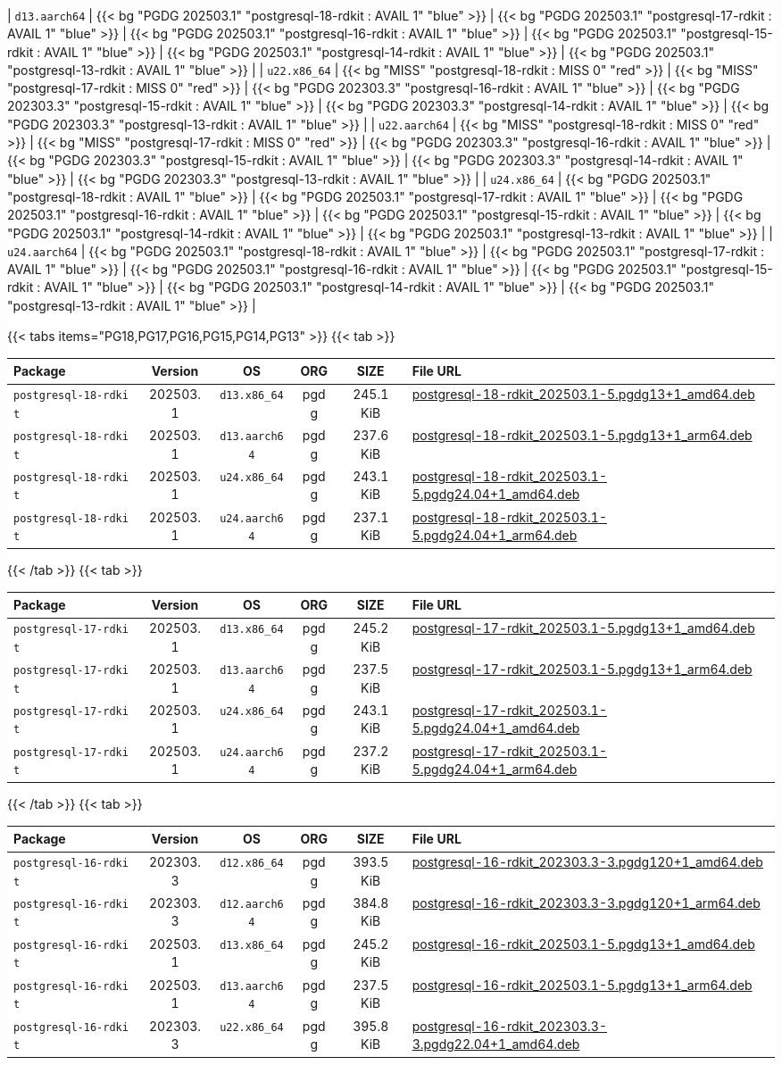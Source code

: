 |    `d13.aarch64`    | {{< bg "PGDG 202503.1" "postgresql-18-rdkit : AVAIL 1" "blue" >}} | {{< bg "PGDG 202503.1" "postgresql-17-rdkit : AVAIL 1" "blue" >}} | {{< bg "PGDG 202503.1" "postgresql-16-rdkit : AVAIL 1" "blue" >}} | {{< bg "PGDG 202503.1" "postgresql-15-rdkit : AVAIL 1" "blue" >}} | {{< bg "PGDG 202503.1" "postgresql-14-rdkit : AVAIL 1" "blue" >}} | {{< bg "PGDG 202503.1" "postgresql-13-rdkit : AVAIL 1" "blue" >}} |
|    `u22.x86_64`    |      {{< bg "MISS" "postgresql-18-rdkit : MISS 0" "red" >}}      |      {{< bg "MISS" "postgresql-17-rdkit : MISS 0" "red" >}}      | {{< bg "PGDG 202303.3" "postgresql-16-rdkit : AVAIL 1" "blue" >}} | {{< bg "PGDG 202303.3" "postgresql-15-rdkit : AVAIL 1" "blue" >}} | {{< bg "PGDG 202303.3" "postgresql-14-rdkit : AVAIL 1" "blue" >}} | {{< bg "PGDG 202303.3" "postgresql-13-rdkit : AVAIL 1" "blue" >}} |
|    `u22.aarch64`    |      {{< bg "MISS" "postgresql-18-rdkit : MISS 0" "red" >}}      |      {{< bg "MISS" "postgresql-17-rdkit : MISS 0" "red" >}}      | {{< bg "PGDG 202303.3" "postgresql-16-rdkit : AVAIL 1" "blue" >}} | {{< bg "PGDG 202303.3" "postgresql-15-rdkit : AVAIL 1" "blue" >}} | {{< bg "PGDG 202303.3" "postgresql-14-rdkit : AVAIL 1" "blue" >}} | {{< bg "PGDG 202303.3" "postgresql-13-rdkit : AVAIL 1" "blue" >}} |
|    `u24.x86_64`    | {{< bg "PGDG 202503.1" "postgresql-18-rdkit : AVAIL 1" "blue" >}} | {{< bg "PGDG 202503.1" "postgresql-17-rdkit : AVAIL 1" "blue" >}} | {{< bg "PGDG 202503.1" "postgresql-16-rdkit : AVAIL 1" "blue" >}} | {{< bg "PGDG 202503.1" "postgresql-15-rdkit : AVAIL 1" "blue" >}} | {{< bg "PGDG 202503.1" "postgresql-14-rdkit : AVAIL 1" "blue" >}} | {{< bg "PGDG 202503.1" "postgresql-13-rdkit : AVAIL 1" "blue" >}} |
|    `u24.aarch64`    | {{< bg "PGDG 202503.1" "postgresql-18-rdkit : AVAIL 1" "blue" >}} | {{< bg "PGDG 202503.1" "postgresql-17-rdkit : AVAIL 1" "blue" >}} | {{< bg "PGDG 202503.1" "postgresql-16-rdkit : AVAIL 1" "blue" >}} | {{< bg "PGDG 202503.1" "postgresql-15-rdkit : AVAIL 1" "blue" >}} | {{< bg "PGDG 202503.1" "postgresql-14-rdkit : AVAIL 1" "blue" >}} | {{< bg "PGDG 202503.1" "postgresql-13-rdkit : AVAIL 1" "blue" >}} |


{{< tabs items="PG18,PG17,PG16,PG15,PG14,PG13" >}}
{{< tab >}}

| **Package** | **Version** | **OS** | **ORG** | **SIZE** | **File URL** |
|:------------|:-----------:|:------:|:-------:|:--------:|:--------------|
| `postgresql-18-rdkit` | 202503.1 | `d13.x86_64` | pgdg | 245.1 KiB | [postgresql-18-rdkit_202503.1-5.pgdg13+1_amd64.deb](https://apt.postgresql.org/pub/repos/apt/pool/main/r/rdkit/postgresql-18-rdkit_202503.1-5.pgdg13+1_amd64.deb) |
| `postgresql-18-rdkit` | 202503.1 | `d13.aarch64` | pgdg | 237.6 KiB | [postgresql-18-rdkit_202503.1-5.pgdg13+1_arm64.deb](https://apt.postgresql.org/pub/repos/apt/pool/main/r/rdkit/postgresql-18-rdkit_202503.1-5.pgdg13+1_arm64.deb) |
| `postgresql-18-rdkit` | 202503.1 | `u24.x86_64` | pgdg | 243.1 KiB | [postgresql-18-rdkit_202503.1-5.pgdg24.04+1_amd64.deb](https://apt.postgresql.org/pub/repos/apt/pool/main/r/rdkit/postgresql-18-rdkit_202503.1-5.pgdg24.04+1_amd64.deb) |
| `postgresql-18-rdkit` | 202503.1 | `u24.aarch64` | pgdg | 237.1 KiB | [postgresql-18-rdkit_202503.1-5.pgdg24.04+1_arm64.deb](https://apt.postgresql.org/pub/repos/apt/pool/main/r/rdkit/postgresql-18-rdkit_202503.1-5.pgdg24.04+1_arm64.deb) |

{{< /tab >}}
{{< tab >}}

| **Package** | **Version** | **OS** | **ORG** | **SIZE** | **File URL** |
|:------------|:-----------:|:------:|:-------:|:--------:|:--------------|
| `postgresql-17-rdkit` | 202503.1 | `d13.x86_64` | pgdg | 245.2 KiB | [postgresql-17-rdkit_202503.1-5.pgdg13+1_amd64.deb](https://apt.postgresql.org/pub/repos/apt/pool/main/r/rdkit/postgresql-17-rdkit_202503.1-5.pgdg13+1_amd64.deb) |
| `postgresql-17-rdkit` | 202503.1 | `d13.aarch64` | pgdg | 237.5 KiB | [postgresql-17-rdkit_202503.1-5.pgdg13+1_arm64.deb](https://apt.postgresql.org/pub/repos/apt/pool/main/r/rdkit/postgresql-17-rdkit_202503.1-5.pgdg13+1_arm64.deb) |
| `postgresql-17-rdkit` | 202503.1 | `u24.x86_64` | pgdg | 243.1 KiB | [postgresql-17-rdkit_202503.1-5.pgdg24.04+1_amd64.deb](https://apt.postgresql.org/pub/repos/apt/pool/main/r/rdkit/postgresql-17-rdkit_202503.1-5.pgdg24.04+1_amd64.deb) |
| `postgresql-17-rdkit` | 202503.1 | `u24.aarch64` | pgdg | 237.2 KiB | [postgresql-17-rdkit_202503.1-5.pgdg24.04+1_arm64.deb](https://apt.postgresql.org/pub/repos/apt/pool/main/r/rdkit/postgresql-17-rdkit_202503.1-5.pgdg24.04+1_arm64.deb) |

{{< /tab >}}
{{< tab >}}

| **Package** | **Version** | **OS** | **ORG** | **SIZE** | **File URL** |
|:------------|:-----------:|:------:|:-------:|:--------:|:--------------|
| `postgresql-16-rdkit` | 202303.3 | `d12.x86_64` | pgdg | 393.5 KiB | [postgresql-16-rdkit_202303.3-3.pgdg120+1_amd64.deb](https://apt.postgresql.org/pub/repos/apt/pool/main/r/rdkit/postgresql-16-rdkit_202303.3-3.pgdg120+1_amd64.deb) |
| `postgresql-16-rdkit` | 202303.3 | `d12.aarch64` | pgdg | 384.8 KiB | [postgresql-16-rdkit_202303.3-3.pgdg120+1_arm64.deb](https://apt.postgresql.org/pub/repos/apt/pool/main/r/rdkit/postgresql-16-rdkit_202303.3-3.pgdg120+1_arm64.deb) |
| `postgresql-16-rdkit` | 202503.1 | `d13.x86_64` | pgdg | 245.2 KiB | [postgresql-16-rdkit_202503.1-5.pgdg13+1_amd64.deb](https://apt.postgresql.org/pub/repos/apt/pool/main/r/rdkit/postgresql-16-rdkit_202503.1-5.pgdg13+1_amd64.deb) |
| `postgresql-16-rdkit` | 202503.1 | `d13.aarch64` | pgdg | 237.5 KiB | [postgresql-16-rdkit_202503.1-5.pgdg13+1_arm64.deb](https://apt.postgresql.org/pub/repos/apt/pool/main/r/rdkit/postgresql-16-rdkit_202503.1-5.pgdg13+1_arm64.deb) |
| `postgresql-16-rdkit` | 202303.3 | `u22.x86_64` | pgdg | 395.8 KiB | [postgresql-16-rdkit_202303.3-3.pgdg22.04+1_amd64.deb](https://apt.postgresql.org/pub/repos/apt/pool/main/r/rdkit/postgresql-16-rdkit_202303.3-3.pgdg22.04+1_amd64.deb) |